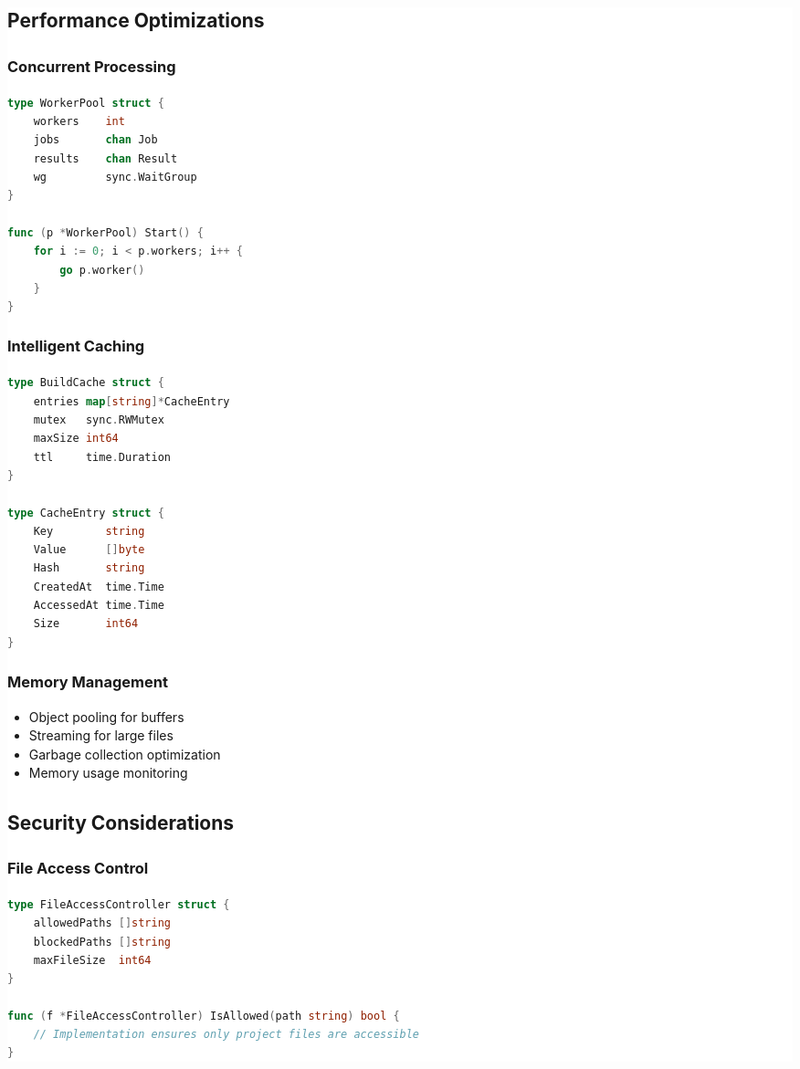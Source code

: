 ## Performance Optimizations

### Concurrent Processing

```go
type WorkerPool struct {
    workers    int
    jobs       chan Job
    results    chan Result
    wg         sync.WaitGroup
}

func (p *WorkerPool) Start() {
    for i := 0; i < p.workers; i++ {
        go p.worker()
    }
}
```

### Intelligent Caching

```go
type BuildCache struct {
    entries map[string]*CacheEntry
    mutex   sync.RWMutex
    maxSize int64
    ttl     time.Duration
}

type CacheEntry struct {
    Key        string
    Value      []byte
    Hash       string
    CreatedAt  time.Time
    AccessedAt time.Time
    Size       int64
}
```

### Memory Management

- Object pooling for buffers
- Streaming for large files
- Garbage collection optimization
- Memory usage monitoring

## Security Considerations

### File Access Control

```go
type FileAccessController struct {
    allowedPaths []string
    blockedPaths []string
    maxFileSize  int64
}

func (f *FileAccessController) IsAllowed(path string) bool {
    // Implementation ensures only project files are accessible
}
```
